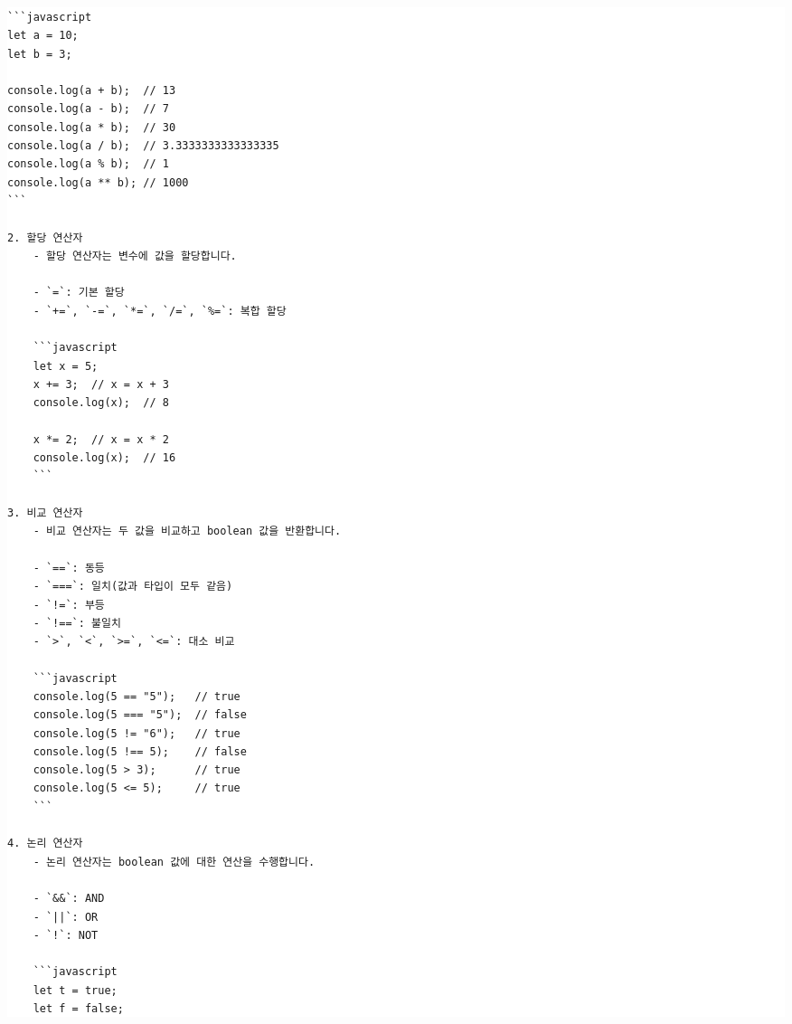     ```javascript
    let a = 10;
    let b = 3;

    console.log(a + b);  // 13
    console.log(a - b);  // 7
    console.log(a * b);  // 30
    console.log(a / b);  // 3.3333333333333335
    console.log(a % b);  // 1
    console.log(a ** b); // 1000
    ```

    2. 할당 연산자
        - 할당 연산자는 변수에 값을 할당합니다.

        - `=`: 기본 할당
        - `+=`, `-=`, `*=`, `/=`, `%=`: 복합 할당

        ```javascript
        let x = 5;
        x += 3;  // x = x + 3
        console.log(x);  // 8

        x *= 2;  // x = x * 2
        console.log(x);  // 16
        ```

    3. 비교 연산자
        - 비교 연산자는 두 값을 비교하고 boolean 값을 반환합니다.

        - `==`: 동등
        - `===`: 일치(값과 타입이 모두 같음)
        - `!=`: 부등
        - `!==`: 불일치
        - `>`, `<`, `>=`, `<=`: 대소 비교

        ```javascript
        console.log(5 == "5");   // true
        console.log(5 === "5");  // false
        console.log(5 != "6");   // true
        console.log(5 !== 5);    // false
        console.log(5 > 3);      // true
        console.log(5 <= 5);     // true
        ```

    4. 논리 연산자
        - 논리 연산자는 boolean 값에 대한 연산을 수행합니다.

        - `&&`: AND
        - `||`: OR
        - `!`: NOT

        ```javascript
        let t = true;
        let f = false;
